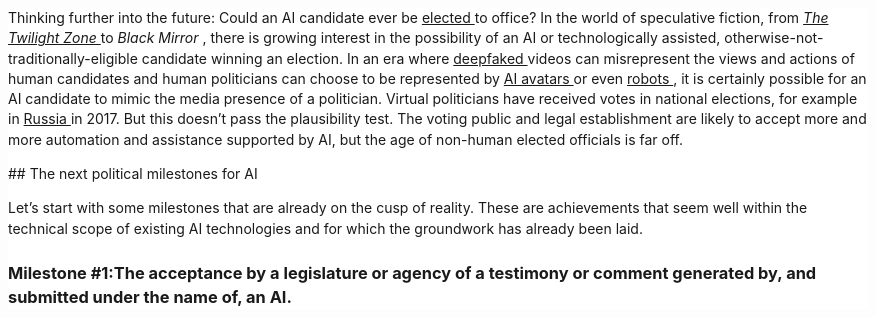 <p>
  Thinking further into the future: Could an AI candidate ever be
  <a href="https://futurism.com/could-an-ai-ever-be-elected-president">
      elected
  </a>
    to office? In the world of speculative fiction, from
  <a href="https://www.imdb.com/title/tt9199162/">
    <em>
        The Twilight Zone
    </em>
  </a>
    to
  <em>
      Black Mirror
  </em>
    , there is growing interest in the possibility of an AI or technologically assisted, otherwise-not-traditionally-eligible candidate winning an election. In an era where
  <a href="https://apnews.com/article/artificial-intelligence-misinformation-deepfakes-2024-election-trump-59fb51002661ac5290089060b3ae39a0">
      deepfaked
  </a>
    videos can misrepresent the views and actions of human candidates and human politicians can choose to be represented by
  <a href="https://www.koreaherald.com/view.php?ud=20211208000709">
      AI avatars
  </a>
    or even
  <a href="https://apnews.com/article/humanoid-robots-better-leaders-ai-geneva-486bb2bad260454a28aaa51ea31580a6">
      robots
  </a>
    , it is certainly possible for an AI candidate to mimic the media presence of a politician. Virtual politicians have received votes in national elections, for example in
  <a href="https://www.newsweek.com/russia-putin-could-face-controversial-robot-next-year-president-election-741509">
      Russia
  </a>
    in 2017. But this doesn&rsquo;t pass the plausibility test. The voting public and legal establishment are likely to accept more and more automation and assistance supported by AI, but the age of non-human elected officials is far off.
</p>
##      The next political milestones for AI
<p>
  Let&rsquo;s start with some milestones that are already on the cusp of reality. These are achievements that seem well within the technical scope of existing AI technologies and for which the groundwork has already been laid.
</p>

###      Milestone #1:The acceptance by a legislature or agency of a testimony or comment generated by, and submitted under the name of, an AI.
